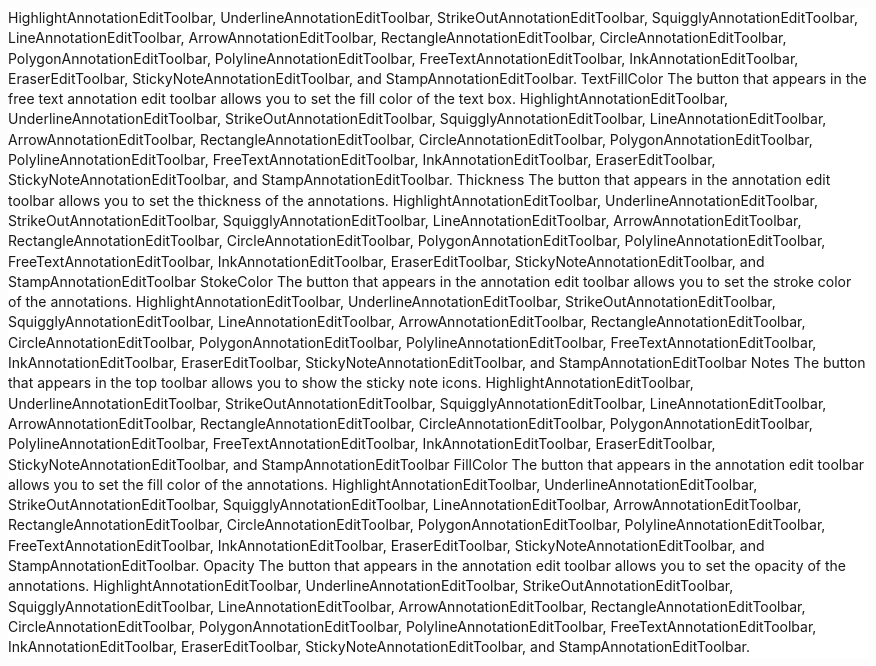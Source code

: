 <td>HighlightAnnotationEditToolbar, UnderlineAnnotationEditToolbar, StrikeOutAnnotationEditToolbar, SquigglyAnnotationEditToolbar, LineAnnotationEditToolbar, ArrowAnnotationEditToolbar, RectangleAnnotationEditToolbar, CircleAnnotationEditToolbar, PolygonAnnotationEditToolbar, PolylineAnnotationEditToolbar, FreeTextAnnotationEditToolbar, InkAnnotationEditToolbar, EraserEditToolbar, StickyNoteAnnotationEditToolbar, and StampAnnotationEditToolbar.</td>
</tr>
<tr>
<td>TextFillColor</td>
<td>The button that appears in the free text annotation edit toolbar allows you to set the fill color of the text box.</td>
<td>HighlightAnnotationEditToolbar, UnderlineAnnotationEditToolbar, StrikeOutAnnotationEditToolbar, SquigglyAnnotationEditToolbar, LineAnnotationEditToolbar, ArrowAnnotationEditToolbar, RectangleAnnotationEditToolbar, CircleAnnotationEditToolbar, PolygonAnnotationEditToolbar, PolylineAnnotationEditToolbar, FreeTextAnnotationEditToolbar, InkAnnotationEditToolbar, EraserEditToolbar, StickyNoteAnnotationEditToolbar, and StampAnnotationEditToolbar.</td>
</tr>
<tr>
<td>Thickness</td>
<td>The button that appears in the annotation edit toolbar allows you to set the thickness of the annotations.</td>
<td>HighlightAnnotationEditToolbar, UnderlineAnnotationEditToolbar, StrikeOutAnnotationEditToolbar, SquigglyAnnotationEditToolbar, LineAnnotationEditToolbar, ArrowAnnotationEditToolbar, RectangleAnnotationEditToolbar, CircleAnnotationEditToolbar, PolygonAnnotationEditToolbar, PolylineAnnotationEditToolbar, FreeTextAnnotationEditToolbar, InkAnnotationEditToolbar, EraserEditToolbar, StickyNoteAnnotationEditToolbar, and StampAnnotationEditToolbar</td>
</tr>
<tr>
<td>StokeColor</td>
<td>The button that appears in the annotation edit toolbar allows you to set the stroke color of the annotations.</td>
<td>HighlightAnnotationEditToolbar, UnderlineAnnotationEditToolbar, StrikeOutAnnotationEditToolbar, SquigglyAnnotationEditToolbar, LineAnnotationEditToolbar, ArrowAnnotationEditToolbar, RectangleAnnotationEditToolbar, CircleAnnotationEditToolbar, PolygonAnnotationEditToolbar, PolylineAnnotationEditToolbar, FreeTextAnnotationEditToolbar, InkAnnotationEditToolbar, EraserEditToolbar, StickyNoteAnnotationEditToolbar, and StampAnnotationEditToolbar</td>
</tr>
<tr>
<td>Notes</td>
<td>The button that appears in the top toolbar allows you to show the sticky note icons.</td>
<td>HighlightAnnotationEditToolbar, UnderlineAnnotationEditToolbar, StrikeOutAnnotationEditToolbar, SquigglyAnnotationEditToolbar, LineAnnotationEditToolbar, ArrowAnnotationEditToolbar, RectangleAnnotationEditToolbar, CircleAnnotationEditToolbar, PolygonAnnotationEditToolbar, PolylineAnnotationEditToolbar, FreeTextAnnotationEditToolbar, InkAnnotationEditToolbar, EraserEditToolbar, StickyNoteAnnotationEditToolbar, and StampAnnotationEditToolbar</td>
</tr>
<tr>
<td>FillColor</td>
<td>The button that appears in the annotation edit toolbar allows you to set the fill color of the annotations.</td>
<td>HighlightAnnotationEditToolbar, UnderlineAnnotationEditToolbar, StrikeOutAnnotationEditToolbar, SquigglyAnnotationEditToolbar, LineAnnotationEditToolbar, ArrowAnnotationEditToolbar, RectangleAnnotationEditToolbar, CircleAnnotationEditToolbar, PolygonAnnotationEditToolbar, PolylineAnnotationEditToolbar, FreeTextAnnotationEditToolbar, InkAnnotationEditToolbar, EraserEditToolbar, StickyNoteAnnotationEditToolbar, and StampAnnotationEditToolbar.</td>
</tr>
<tr>
<td>Opacity</td>
<td>The button that appears in the annotation edit toolbar allows you to set the opacity of the annotations.</td>
<td>HighlightAnnotationEditToolbar, UnderlineAnnotationEditToolbar, StrikeOutAnnotationEditToolbar, SquigglyAnnotationEditToolbar, LineAnnotationEditToolbar, ArrowAnnotationEditToolbar, RectangleAnnotationEditToolbar, CircleAnnotationEditToolbar, PolygonAnnotationEditToolbar, PolylineAnnotationEditToolbar, FreeTextAnnotationEditToolbar, InkAnnotationEditToolbar, EraserEditToolbar, StickyNoteAnnotationEditToolbar, and StampAnnotationEditToolbar.</td>